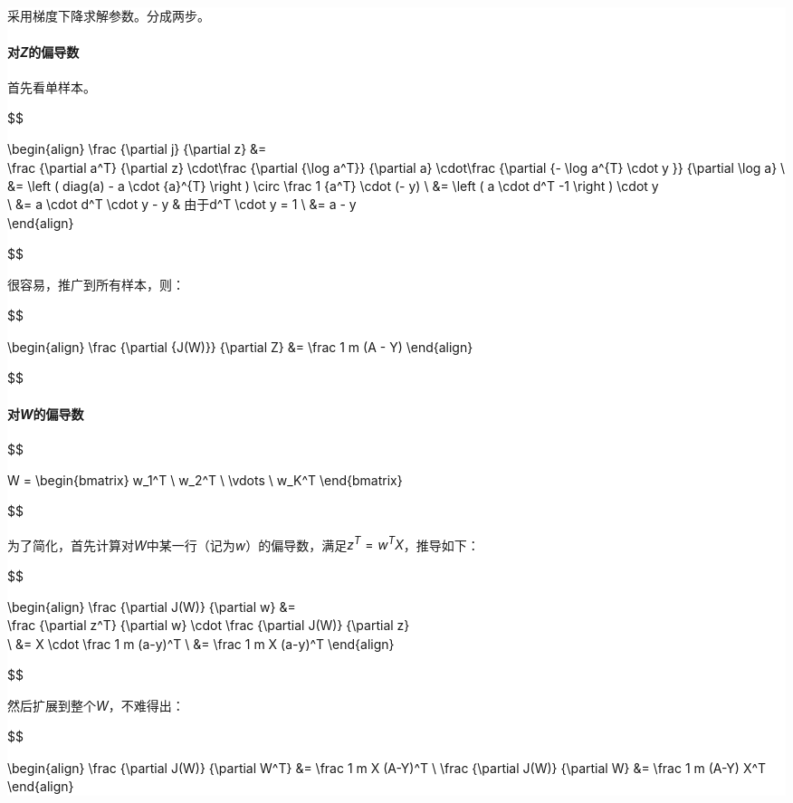 采用梯度下降求解参数。分成两步。

#### 对$Z$的偏导数

首先看单样本。

$$

\begin{align}
 \frac {\partial j} {\partial z}  &=  
\frac {\partial a^T} {\partial z} 
\cdot\frac {\partial {\log a^T}} {\partial a} 
\cdot\frac {\partial {-  \log a^{T} \cdot y }} {\partial \log a}
\\ &=   \left ( diag(a) - a \cdot {a}^{T} \right ) \circ \frac 1 {a^T} \cdot (- y)
\\ &=  \left ( a \cdot d^T -1 \right )  \cdot y   
\\ &=    a \cdot d^T \cdot y  - y   & 由于d^T \cdot y = 1
\\ &=    a  - y   
\end{align}

$$

很容易，推广到所有样本，则：

$$

\begin{align}
\frac {\partial {J(W)}} {\partial Z} 
&=  \frac 1 m (A - Y)
\end{align}

$$

#### 对$W$的偏导数

$$

W = \begin{bmatrix} w_1^T \\ w_2^T \\ \vdots \\ w_K^T \end{bmatrix}

$$

为了简化，首先计算对$W$中某一行（记为$w$）的偏导数，满足$z^T = w^T X$，推导如下：

$$

\begin{align}
\frac {\partial J(W)} {\partial w}  &=  
\frac {\partial z^T} {\partial w} \cdot \frac {\partial J(W)} {\partial z}  
\\ &=   X \cdot \frac 1 m (a-y)^T 
\\ &=  \frac 1 m X   (a-y)^T 
\end{align}

$$

然后扩展到整个$W$，不难得出：

$$

\begin{align}
\frac {\partial J(W)} {\partial W^T}  &=  \frac 1 m X  (A-Y)^T \\
\frac {\partial J(W)} {\partial W}  &=  \frac 1 m (A-Y)  X^T
\end{align}
